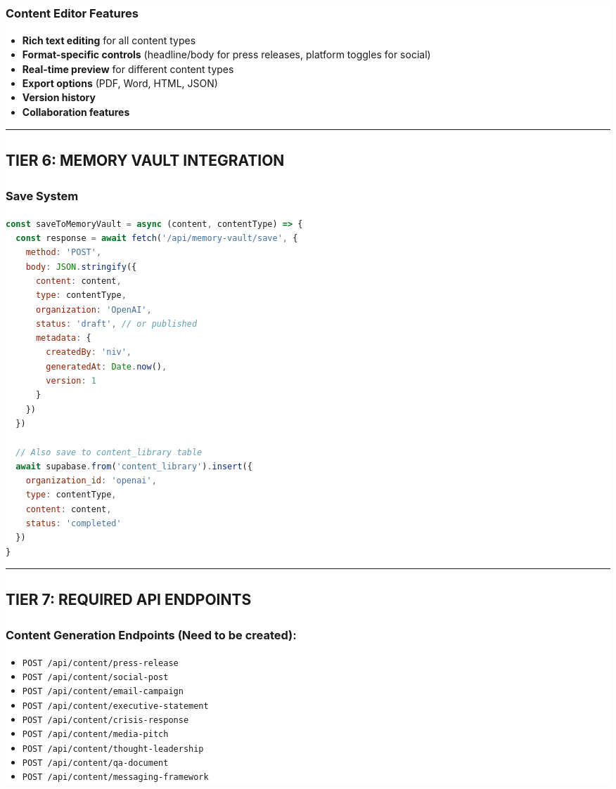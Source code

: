 ### Content Editor Features
- **Rich text editing** for all content types
- **Format-specific controls** (headline/body for press releases, platform toggles for social)
- **Real-time preview** for different content types
- **Export options** (PDF, Word, HTML, JSON)
- **Version history**
- **Collaboration features**

---

## TIER 6: MEMORY VAULT INTEGRATION

### Save System
```javascript
const saveToMemoryVault = async (content, contentType) => {
  const response = await fetch('/api/memory-vault/save', {
    method: 'POST',
    body: JSON.stringify({
      content: content,
      type: contentType,
      organization: 'OpenAI',
      status: 'draft', // or published
      metadata: {
        createdBy: 'niv',
        generatedAt: Date.now(),
        version: 1
      }
    })
  })

  // Also save to content_library table
  await supabase.from('content_library').insert({
    organization_id: 'openai',
    type: contentType,
    content: content,
    status: 'completed'
  })
}
```

---

## TIER 7: REQUIRED API ENDPOINTS

### Content Generation Endpoints (Need to be created):
- `POST /api/content/press-release`
- `POST /api/content/social-post`
- `POST /api/content/email-campaign`
- `POST /api/content/executive-statement`
- `POST /api/content/crisis-response`
- `POST /api/content/media-pitch`
- `POST /api/content/thought-leadership`
- `POST /api/content/qa-document`
- `POST /api/content/messaging-framework`
